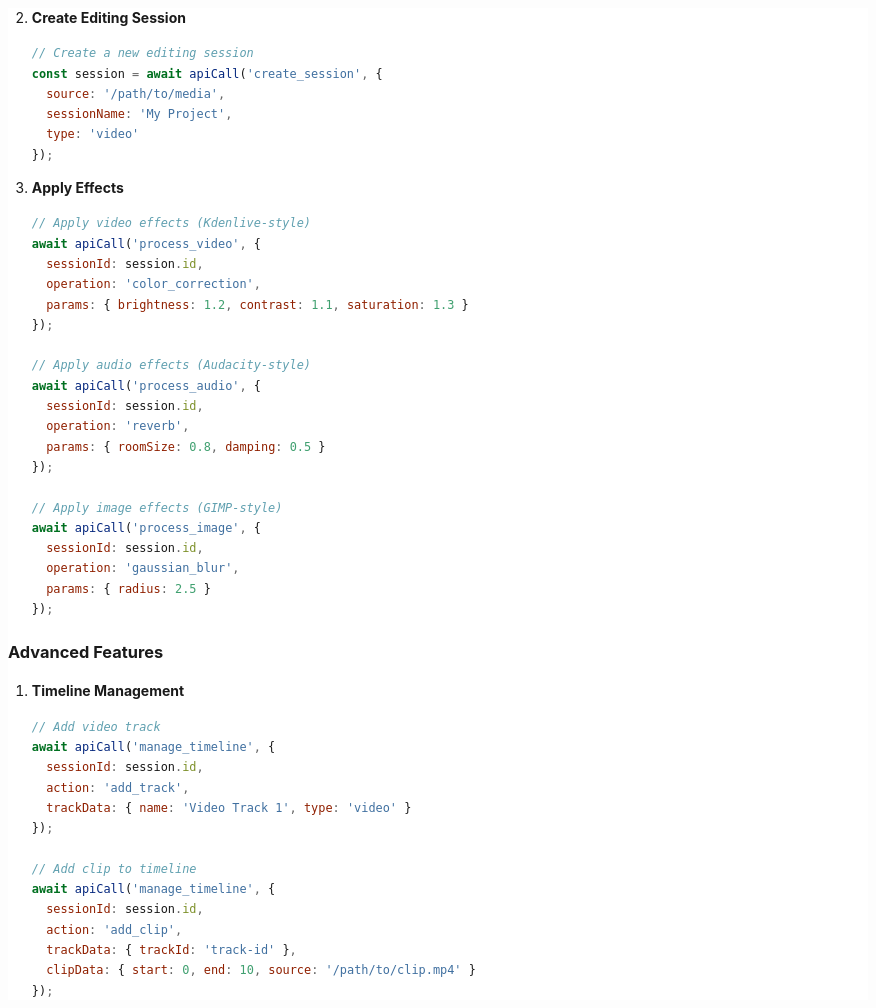2. **Create Editing Session**
   ```javascript
   // Create a new editing session
   const session = await apiCall('create_session', {
     source: '/path/to/media',
     sessionName: 'My Project',
     type: 'video'
   });
   ```

3. **Apply Effects**
   ```javascript
   // Apply video effects (Kdenlive-style)
   await apiCall('process_video', {
     sessionId: session.id,
     operation: 'color_correction',
     params: { brightness: 1.2, contrast: 1.1, saturation: 1.3 }
   });

   // Apply audio effects (Audacity-style)
   await apiCall('process_audio', {
     sessionId: session.id,
     operation: 'reverb',
     params: { roomSize: 0.8, damping: 0.5 }
   });

   // Apply image effects (GIMP-style)
   await apiCall('process_image', {
     sessionId: session.id,
     operation: 'gaussian_blur',
     params: { radius: 2.5 }
   });
   ```

### Advanced Features

1. **Timeline Management**
   ```javascript
   // Add video track
   await apiCall('manage_timeline', {
     sessionId: session.id,
     action: 'add_track',
     trackData: { name: 'Video Track 1', type: 'video' }
   });

   // Add clip to timeline
   await apiCall('manage_timeline', {
     sessionId: session.id,
     action: 'add_clip',
     trackData: { trackId: 'track-id' },
     clipData: { start: 0, end: 10, source: '/path/to/clip.mp4' }
   });
   ```
